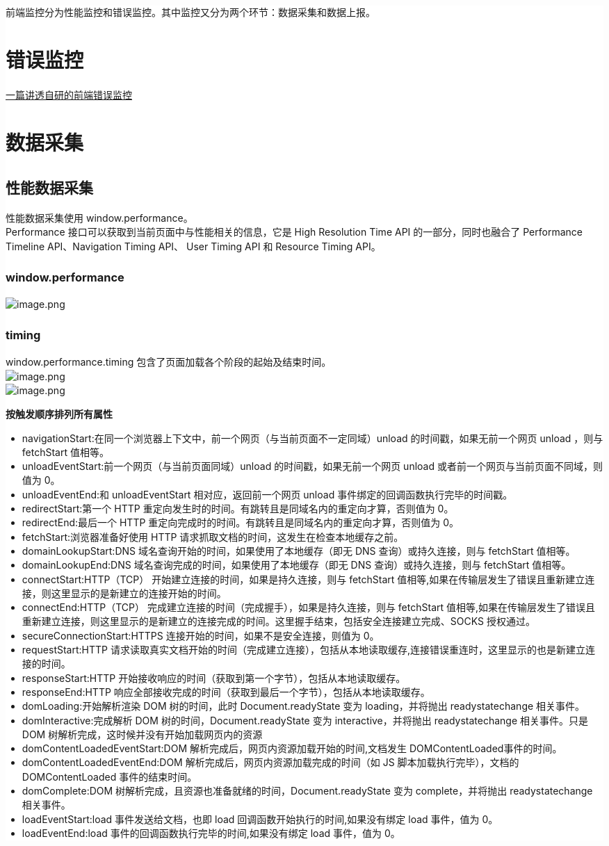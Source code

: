 前端监控分为性能监控和错误监控。其中监控又分为两个环节：数据采集和数据上报。

# 错误监控
[一篇讲透自研的前端错误监控](https://juejin.cn/post/6987681953424080926)

# 数据采集
## 性能数据采集
性能数据采集使用 window.performance。<br />     Performance 接口可以获取到当前页面中与性能相关的信息，它是 High Resolution Time API 的一部分，同时也融合了 Performance Timeline API、Navigation Timing API、 User Timing API 和 Resource Timing API。

### window.performance
![image.png](https://cdn.nlark.com/yuque/0/2021/png/1561110/1628347932587-bd10c047-65a7-4ee3-94de-358a88f9a5e9.png#averageHue=%232c2f35&clientId=u438c53ab-55fe-4&from=paste&height=145&id=ub74c8dd9&originHeight=290&originWidth=926&originalType=binary&ratio=1&rotation=0&showTitle=false&size=86781&status=done&style=none&taskId=u29e4d071-61ea-4ed0-99df-fdfe57f5ee7&title=&width=463)

### timing
window.performance.timing 包含了页面加载各个阶段的起始及结束时间。<br />![image.png](https://cdn.nlark.com/yuque/0/2021/png/1561110/1628347967089-79b4a600-e081-407c-93fa-33b225db744c.png#averageHue=%232b2f39&clientId=u438c53ab-55fe-4&from=paste&height=403&id=u093a3a5f&originHeight=806&originWidth=658&originalType=binary&ratio=1&rotation=0&showTitle=false&size=160783&status=done&style=none&taskId=ucba2c93c-b006-44ad-87ea-66d60f24fe6&title=&width=329)<br />![image.png](https://cdn.nlark.com/yuque/0/2021/png/1561110/1628348471908-c5222297-f132-4024-bd3e-51a6a5158a31.png#averageHue=%23fafafa&clientId=u438c53ab-55fe-4&from=paste&height=354&id=u9c0b5172&originHeight=488&originWidth=972&originalType=binary&ratio=1&rotation=0&showTitle=false&size=94155&status=done&style=none&taskId=u708be1bd-ebd4-4791-ab0f-2a7328a2f7a&title=&width=706)

**按触发顺序排列所有属性**

- navigationStart:在同一个浏览器上下文中，前一个网页（与当前页面不一定同域）unload 的时间戳，如果无前一个网页 unload ，则与 fetchStart 值相等。
- unloadEventStart:前一个网页（与当前页面同域）unload 的时间戳，如果无前一个网页 unload 或者前一个网页与当前页面不同域，则值为 0。
- unloadEventEnd:和 unloadEventStart 相对应，返回前一个网页 unload 事件绑定的回调函数执行完毕的时间戳。
- redirectStart:第一个 HTTP 重定向发生时的时间。有跳转且是同域名内的重定向才算，否则值为 0。
- redirectEnd:最后一个 HTTP 重定向完成时的时间。有跳转且是同域名内的重定向才算，否则值为 0。
- fetchStart:浏览器准备好使用 HTTP 请求抓取文档的时间，这发生在检查本地缓存之前。
- domainLookupStart:DNS 域名查询开始的时间，如果使用了本地缓存（即无 DNS 查询）或持久连接，则与 fetchStart 值相等。
- domainLookupEnd:DNS 域名查询完成的时间，如果使用了本地缓存（即无 DNS 查询）或持久连接，则与 fetchStart 值相等。
- connectStart:HTTP（TCP） 开始建立连接的时间，如果是持久连接，则与 fetchStart 值相等,如果在传输层发生了错误且重新建立连接，则这里显示的是新建立的连接开始的时间。
- connectEnd:HTTP（TCP） 完成建立连接的时间（完成握手），如果是持久连接，则与 fetchStart 值相等,如果在传输层发生了错误且重新建立连接，则这里显示的是新建立的连接完成的时间。这里握手结束，包括安全连接建立完成、SOCKS 授权通过。
- secureConnectionStart:HTTPS 连接开始的时间，如果不是安全连接，则值为 0。
- requestStart:HTTP 请求读取真实文档开始的时间（完成建立连接），包括从本地读取缓存,连接错误重连时，这里显示的也是新建立连接的时间。
- responseStart:HTTP 开始接收响应的时间（获取到第一个字节），包括从本地读取缓存。
- responseEnd:HTTP 响应全部接收完成的时间（获取到最后一个字节），包括从本地读取缓存。
- domLoading:开始解析渲染 DOM 树的时间，此时 Document.readyState 变为 loading，并将抛出 readystatechange 相关事件。
- domInteractive:完成解析 DOM 树的时间，Document.readyState 变为 interactive，并将抛出 readystatechange 相关事件。只是 DOM 树解析完成，这时候并没有开始加载网页内的资源
- domContentLoadedEventStart:DOM 解析完成后，网页内资源加载开始的时间,文档发生 DOMContentLoaded事件的时间。
- domContentLoadedEventEnd:DOM 解析完成后，网页内资源加载完成的时间（如 JS 脚本加载执行完毕），文档的DOMContentLoaded 事件的结束时间。
- domComplete:DOM 树解析完成，且资源也准备就绪的时间，Document.readyState 变为 complete，并将抛出 readystatechange 相关事件。
- loadEventStart:load 事件发送给文档，也即 load 回调函数开始执行的时间,如果没有绑定 load 事件，值为 0。
- loadEventEnd:load 事件的回调函数执行完毕的时间,如果没有绑定 load 事件，值为 0。

